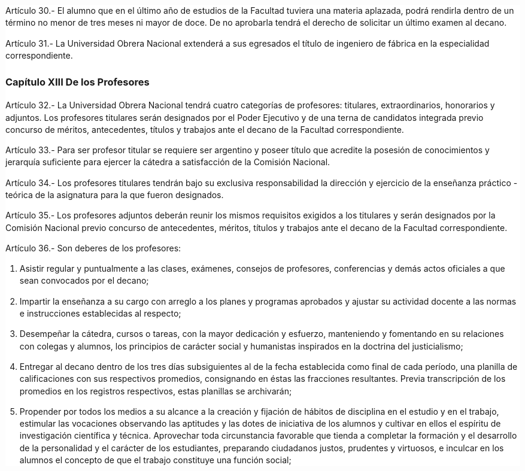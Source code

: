 <a id="30"></a>
Artículo 30.- El alumno que en el último año de estudios de la Facultad  tuviera una materia aplazada, podrá rendirla dentro de un término no  menor  de  tres meses ni mayor de doce. De no aprobarla tendrá  el  derecho  de  solicitar  un  último  examen  al  decano.

<a id="31"></a>
Artículo  31.-  La Universidad Obrera Nacional extenderá a sus egresados el título de  ingeniero  de  fábrica  en  la especialidad correspondiente.

### Capítulo XIII De los Profesores

<a id="32"></a>
Artículo  32.-  La  Universidad  Obrera Nacional tendrá cuatro categorías de profesores: titulares, extraordinarios,  honorarios y adjuntos.  Los profesores titulares serán designados por  el  Poder Ejecutivo y  de  una  terna de candidatos integrada previo concurso de méritos, antecedentes,  títulos  y trabajos ante el decano de la Facultad correspondiente.

<a id="33"></a>
Artículo  33.-  Para  ser  profesor  titular  se  requiere ser argentino y poseer título que acredite la posesión de conocimientos  y  jerarquía  suficiente  para ejercer la cátedra  a satisfacción de la Comisión Nacional.

<a id="34"></a>
Artículo  34.-  Los  profesores  titulares  tendrán  bajo  su exclusiva  responsabilidad la dirección y ejercicio de la enseñanza práctico - teórica  de la asignatura para la que fueron designados.

<a id="35"></a>
Artículo 35.- Los profesores adjuntos deberán reunir los mismos requisitos  exigidos  a  los  titulares  y  serán designados por la Comisión  Nacional  previo  concurso  de  antecedentes,    méritos, títulos  y  trabajos ante el decano de la Facultad correspondiente.

<a id="36"></a>
Artículo 36.- Son deberes de los profesores:

1)  Asistir regular y puntualmente a las clases, exámenes, consejos de profesores,  conferencias  y  demás  actos  oficiales a que sean convocados por el decano;

2)  Impartir la enseñanza a su cargo con arreglo  a  los  planes  y programas  aprobados  y ajustar su actividad docente a las normas e instrucciones establecidas al respecto;

3) Desempeñar la cátedra,  cursos o tareas, con la mayor dedicación y esfuerzo, manteniendo y fomentando  en  su relaciones con colegas y  alumnos,  los  principios  de  carácter  social    y  humanistas inspirados en la doctrina del justicialismo;

4) Entregar al decano dentro de los tres días subsiguientes  al  de la  fecha  establecida  como final de cada período, una planilla de calificaciones con sus respectivos  promedios, consignando en éstas las fracciones resultantes. Previa transcripción  de  los promedios en  los registros respectivos, estas planillas se archivarán;

5) Propender  por  todos  los  medios  a su alcance a la creación y fijación de hábitos de disciplina en el  estudio  y  en el trabajo, estimular  las vocaciones observando las aptitudes y las  dotes  de iniciativa de  los  alumnos  y  cultivar  en  ellos  el espíritu de investigación  científica  y técnica. Aprovechar toda circunstancia favorable que tienda a completar  la  formación  y el desarrollo de la  personalidad  y  el  carácter  de  los estudiantes,  preparando ciudadanos  justos,  prudentes  y  virtuosos,  e  inculcar  en  los alumnos  el  concepto  de  que el trabajo  constituye  una  función social;
